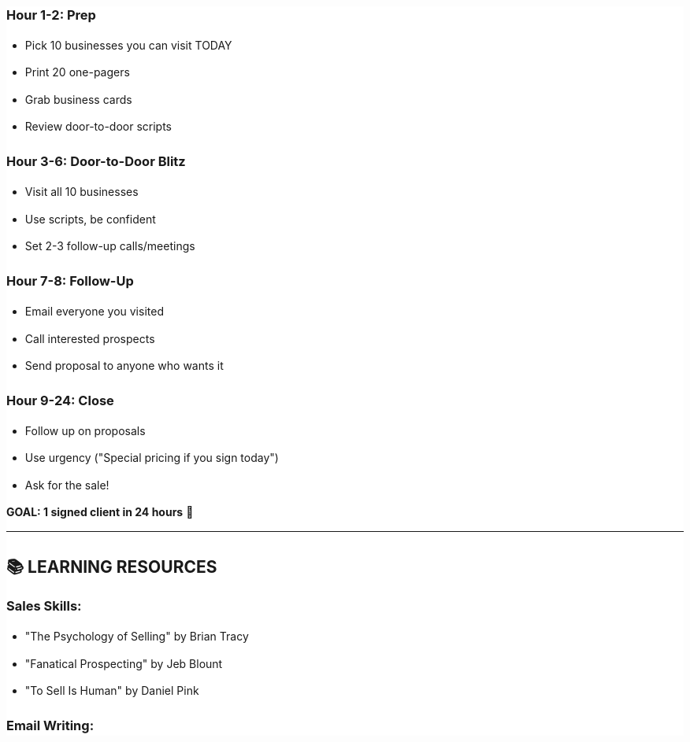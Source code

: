 
### **Hour 1-2: Prep**

- Pick 10 businesses you can visit TODAY

- Print 20 one-pagers

- Grab business cards

- Review door-to-door scripts



### **Hour 3-6: Door-to-Door Blitz**

- Visit all 10 businesses

- Use scripts, be confident

- Set 2-3 follow-up calls/meetings



### **Hour 7-8: Follow-Up**

- Email everyone you visited

- Call interested prospects

- Send proposal to anyone who wants it



### **Hour 9-24: Close**

- Follow up on proposals

- Use urgency ("Special pricing if you sign today")

- Ask for the sale!


**GOAL: 1 signed client in 24 hours** 💪

---


## 📚 LEARNING RESOURCES



### **Sales Skills:**

- "The Psychology of Selling" by Brian Tracy

- "Fanatical Prospecting" by Jeb Blount

- "To Sell Is Human" by Daniel Pink



### **Email Writing:**
